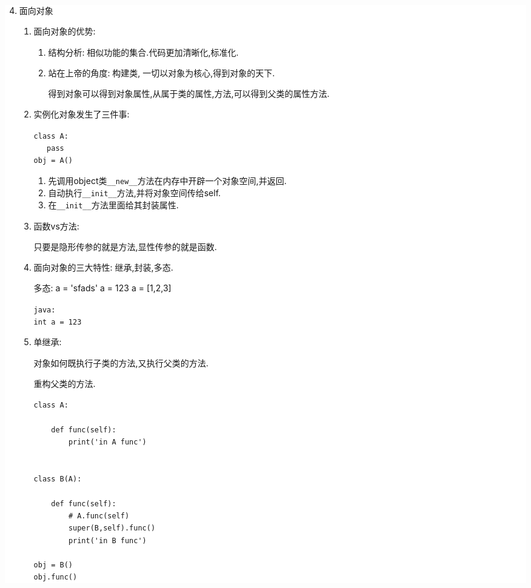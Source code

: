    4. 面向对象

      1. 面向对象的优势:
         1. 结构分析: 相似功能的集合.代码更加清晰化,标准化.

         2. 站在上帝的角度: 构建类, 一切以对象为核心,得到对象的天下.

            得到对象可以得到对象属性,从属于类的属性,方法,可以得到父类的属性方法.

      2. 实例化对象发生了三件事:

         

         ```
         class A:
         	pass
         obj = A()
         ```

         

         1. 先调用object类`__new__`方法在内存中开辟一个对象空间,并返回.
         2. 自动执行`__init__`方法,并将对象空间传给self.
         3. 在`__init__`方法里面给其封装属性.

      3. 函数vs方法:

         只要是隐形传参的就是方法,显性传参的就是函数.

      4. 面向对象的三大特性: 继承,封装,多态.

         多态: a = 'sfads' a = 123 a = [1,2,3]

         ```
         java:
         int a = 123
         ```

      5. 单继承: 

         对象如何既执行子类的方法,又执行父类的方法.

         重构父类的方法.

         ```
         class A:
             
             def func(self):
                 print('in A func')
         
         
         class B(A):
             
             def func(self):
                 # A.func(self)
                 super(B,self).func()
                 print('in B func')
         
         obj = B()
         obj.func()
         ```
